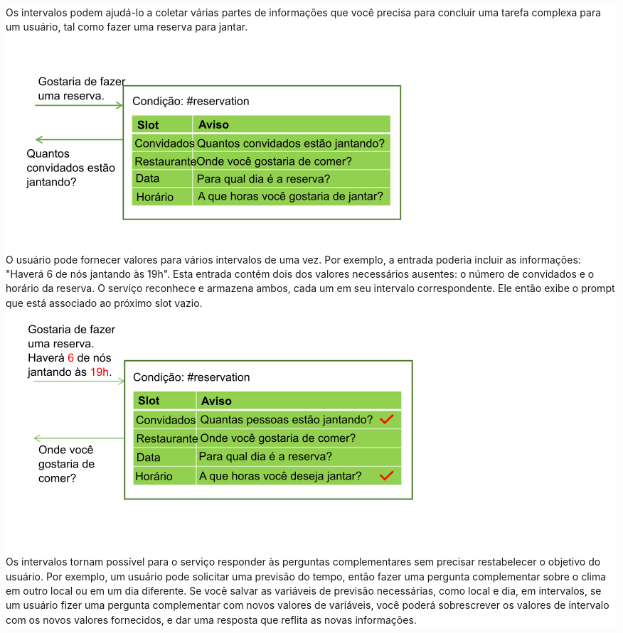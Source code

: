 Os intervalos podem ajudá-lo a coletar várias partes de informações que você precisa para concluir uma tarefa complexa para um usuário, tal como fazer uma reserva para jantar.

![Mostra quatro intervalos que solicitam as informações necessárias para fazer uma reserva para jantar.](images/reservation.png)

O usuário pode fornecer valores para vários intervalos de uma vez. Por exemplo, a entrada poderia incluir as informações: "Haverá 6 de nós jantando às 19h". Esta entrada contém dois dos valores necessários ausentes: o número de convidados e o horário da reserva. O serviço reconhece e armazena ambos, cada um em seu intervalo correspondente. Ele então exibe o prompt que está associado ao próximo slot vazio.

![Mostra que dois intervalos foram preenchidos e o serviço solicita o restante.](images/pass-in-info.png)

Os intervalos tornam possível para o serviço responder às perguntas complementares sem precisar restabelecer o objetivo do usuário. Por exemplo, um usuário pode solicitar uma previsão do tempo, então fazer uma pergunta complementar sobre o clima em outro local ou em um dia diferente. Se você salvar as variáveis de previsão necessárias, como local e dia, em intervalos, se um usuário fizer uma pergunta complementar com novos valores de variáveis, você poderá sobrescrever os valores de intervalo com os novos valores fornecidos, e dar uma resposta que reflita as novas informações.
